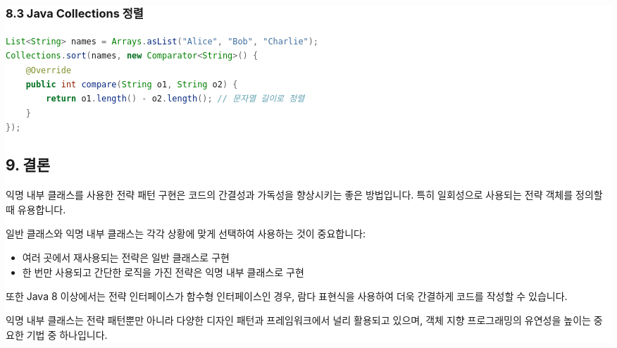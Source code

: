 ### 8.3 Java Collections 정렬
```java
List<String> names = Arrays.asList("Alice", "Bob", "Charlie");
Collections.sort(names, new Comparator<String>() {
    @Override
    public int compare(String o1, String o2) {
        return o1.length() - o2.length(); // 문자열 길이로 정렬
    }
});
```

## 9. 결론

익명 내부 클래스를 사용한 전략 패턴 구현은 코드의 간결성과 가독성을 향상시키는 좋은 방법입니다. 특히 일회성으로 사용되는 전략 객체를 정의할 때 유용합니다. 

일반 클래스와 익명 내부 클래스는 각각 상황에 맞게 선택하여 사용하는 것이 중요합니다:
- 여러 곳에서 재사용되는 전략은 일반 클래스로 구현
- 한 번만 사용되고 간단한 로직을 가진 전략은 익명 내부 클래스로 구현

또한 Java 8 이상에서는 전략 인터페이스가 함수형 인터페이스인 경우, 람다 표현식을 사용하여 더욱 간결하게 코드를 작성할 수 있습니다.

익명 내부 클래스는 전략 패턴뿐만 아니라 다양한 디자인 패턴과 프레임워크에서 널리 활용되고 있으며, 객체 지향 프로그래밍의 유연성을 높이는 중요한 기법 중 하나입니다.
